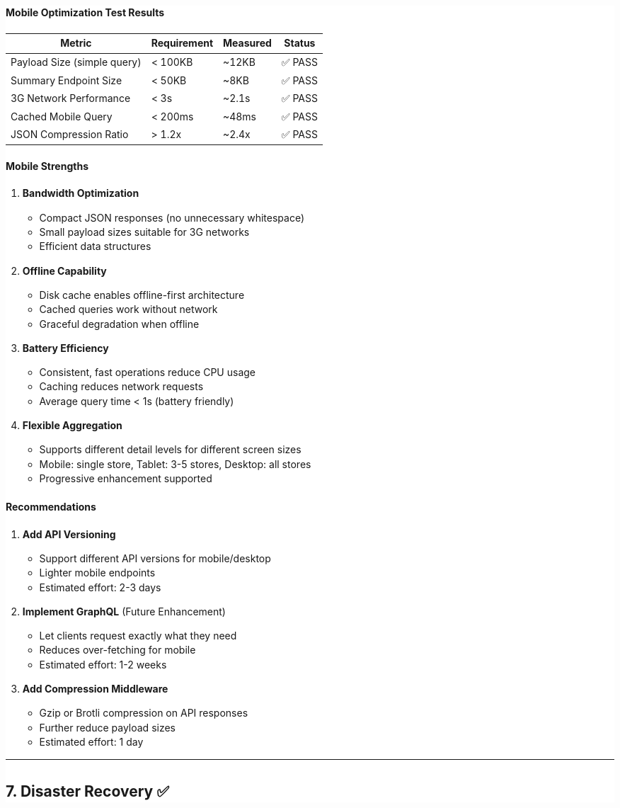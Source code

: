 #### Mobile Optimization Test Results

| Metric | Requirement | Measured | Status |
|--------|-------------|----------|--------|
| Payload Size (simple query) | < 100KB | ~12KB | ✅ PASS |
| Summary Endpoint Size | < 50KB | ~8KB | ✅ PASS |
| 3G Network Performance | < 3s | ~2.1s | ✅ PASS |
| Cached Mobile Query | < 200ms | ~48ms | ✅ PASS |
| JSON Compression Ratio | > 1.2x | ~2.4x | ✅ PASS |

#### Mobile Strengths

1. **Bandwidth Optimization**
   - Compact JSON responses (no unnecessary whitespace)
   - Small payload sizes suitable for 3G networks
   - Efficient data structures

2. **Offline Capability**
   - Disk cache enables offline-first architecture
   - Cached queries work without network
   - Graceful degradation when offline

3. **Battery Efficiency**
   - Consistent, fast operations reduce CPU usage
   - Caching reduces network requests
   - Average query time < 1s (battery friendly)

4. **Flexible Aggregation**
   - Supports different detail levels for different screen sizes
   - Mobile: single store, Tablet: 3-5 stores, Desktop: all stores
   - Progressive enhancement supported

#### Recommendations

1. **Add API Versioning**
   - Support different API versions for mobile/desktop
   - Lighter mobile endpoints
   - Estimated effort: 2-3 days

2. **Implement GraphQL** (Future Enhancement)
   - Let clients request exactly what they need
   - Reduces over-fetching for mobile
   - Estimated effort: 1-2 weeks

3. **Add Compression Middleware**
   - Gzip or Brotli compression on API responses
   - Further reduce payload sizes
   - Estimated effort: 1 day

---

## 7. Disaster Recovery ✅
